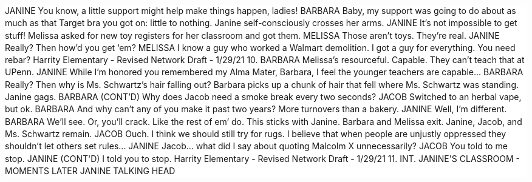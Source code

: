 JANINE
You know, a little support might
help make things happen, ladies!
BARBARA
Baby, my support was going to do
about as much as that Target bra
you got on: little to nothing.
Janine self-consciously crosses her arms.
JANINE
It’s not impossible to get stuff!
Melissa asked for new toy registers
for her classroom and got them.
MELISSA
Those aren’t toys. They’re real.
JANINE
Really? Then how’d you get ‘em?
MELISSA
I know a guy who worked a Walmart
demolition. I got a guy for
everything. You need rebar?
Harrity Elementary - Revised Network Draft - 1/29/21 10.
BARBARA
Melissa’s resourceful. Capable.
They can’t teach that at UPenn.
JANINE
While I’m honored you remembered my
Alma Mater, Barbara, I feel the
younger teachers are capable...
BARBARA
Really? Then why is Ms. Schwartz’s
hair falling out?
Barbara picks up a chunk of hair that fell where Ms. Schwartz
was standing. Janine gags.
BARBARA (CONT’D)
Why does Jacob need a smoke break
every two seconds?
JACOB
Switched to an herbal vape, but ok.
BARBARA
And why can’t any of you make it
past two years? More turnovers than
a bakery.
JANINE
Well, I’m different.
BARBARA
We’ll see. Or, you’ll crack. Like
the rest of em’ do.
This sticks with Janine. Barbara and Melissa exit. Janine,
Jacob, and Ms. Schwartz remain.
JACOB
Ouch. I think we should still try
for rugs. I believe that when
people are unjustly oppressed they
shouldn’t let others set rules...
JANINE
Jacob... what did I say about
quoting Malcolm X unnecessarily?
JACOB
You told to me stop.
JANINE (CONT'D)
I told you to stop.
Harrity Elementary - Revised Network Draft - 1/29/21 11.
INT. JANINE'S CLASSROOM - MOMENTS LATER
JANINE TALKING HEAD